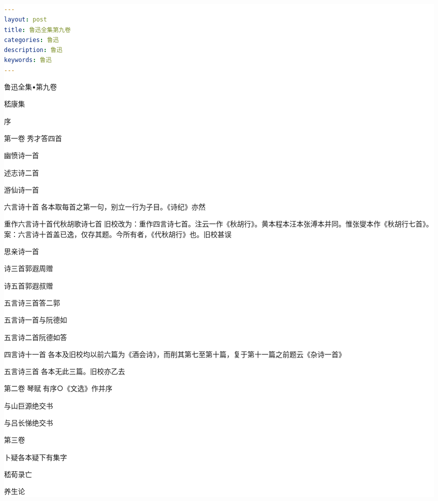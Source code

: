 ```yaml
---
layout: post
title: 鲁迅全集第九卷
categories: 鲁迅
description: 鲁迅
keywords: 鲁迅
---
```




鲁迅全集•第九卷


嵇康集

序

第一卷 秀才答四首

幽愤诗一首

述志诗二首

游仙诗一首

六言诗十首 各本取每首之第一句，别立一行为子目。《诗纪》亦然

重作六言诗十首代秋胡歌诗七首 旧校改为：重作四言诗七首。注云一作《秋胡行》。黄本程本汪本张溥本并同。惟张燮本作《秋胡行七首》。案：六言诗十首盖已逸，仅存其题。今所有者，《代秋胡行》也。旧校甚误

思亲诗一首

诗三首郭遐周赠

诗五首郭遐叔赠

五言诗三首答二郭

五言诗一首与阮德如

五言诗二首阮德如答

四言诗十一首 各本及旧校均以前六篇为《酒会诗》，而削其第七至第十篇，复于第十一篇之前题云《杂诗一首》

五言诗三首 各本无此三篇。旧校亦乙去



第二卷 琴赋 有序○《文选》作并序

与山巨源绝交书

与吕长悌绝交书



第三卷

卜疑各本疑下有集字

嵇荀录亡

养生论
